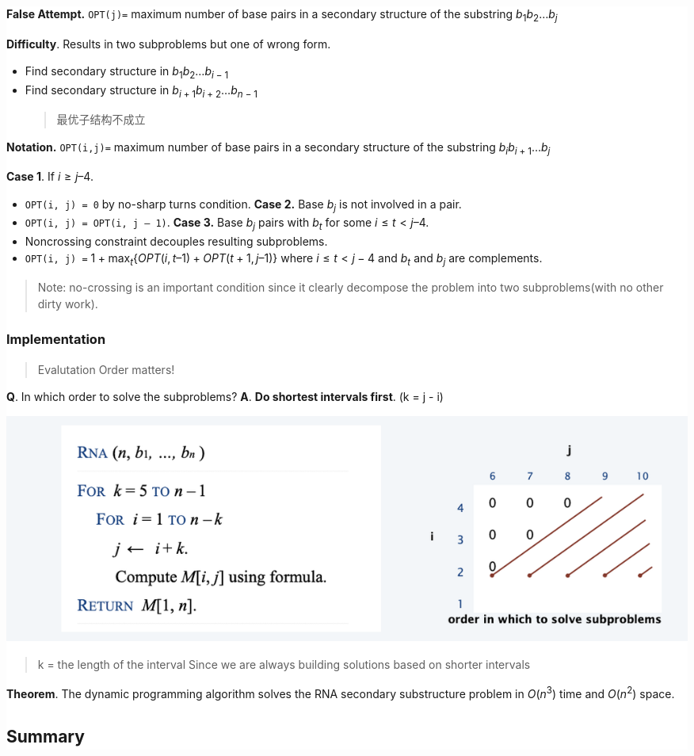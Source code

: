 **False Attempt.** `OPT(j)=` maximum number of base pairs in a secondary structure of the substring $b_1 b_2 \ldots b_j$

**Difficulty**. Results in two subproblems but one of wrong form.
- Find secondary structure in $b_1 b_2\ldots b_{i-1}$
- Find secondary structure in $b_{i+1} b_{i+2} \ldots b_{n-1}$
  > 最优子结构不成立

**Notation.** `OPT(i,j)=` maximum number of base pairs in a secondary structure of the substring $b_i b_{i+1} \ldots b_j$


**Case 1**. If $i \ge j–4$.
- `OPT(i, j) = 0` by no-sharp turns condition.
**Case 2.** Base $b_j$ is not involved in a pair. 
- `OPT(i, j) = OPT(i, j – 1)`.
**Case 3.** Base $b_j$ pairs with $b_t$ for some $i \le t < j – 4$.
- Noncrossing constraint decouples resulting subproblems. 
- `OPT(i, j) =` $1 + \max_t \{ OPT(i, t – 1) + OPT(t + 1, j – 1) \}$ where $i \le t < j-4$ and $b_t$ and $b_j$ are complements.

> Note: no-crossing is an important condition since it clearly decompose the problem into two subproblems(with no other dirty work).

### Implementation

> Evalutation Order matters!

**Q**. In which order to solve the subproblems? 
**A**. **Do shortest intervals first**. (k = j - i)

![](img/10-19-14-32-18.png)

> k = the length of the interval
> Since we are always building solutions based on shorter intervals

**Theorem**. The dynamic programming algorithm solves the RNA secondary substructure problem in $O(n^3)$ time and $O(n^2)$ space.


## Summary
